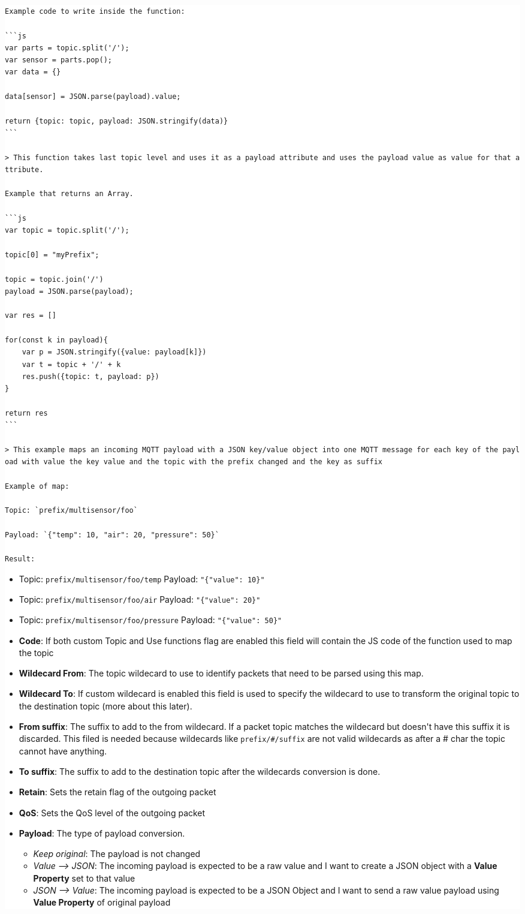     Example code to write inside the function:

    ```js
    var parts = topic.split('/');
    var sensor = parts.pop();
    var data = {}

    data[sensor] = JSON.parse(payload).value;

    return {topic: topic, payload: JSON.stringify(data)}
    ```

    > This function takes last topic level and uses it as a payload attribute and uses the payload value as value for that attribute.

    Example that returns an Array.

    ```js
    var topic = topic.split('/');

    topic[0] = "myPrefix";

    topic = topic.join('/')
    payload = JSON.parse(payload);

    var res = []

    for(const k in payload){
        var p = JSON.stringify({value: payload[k]})
        var t = topic + '/' + k
        res.push({topic: t, payload: p})
    }

    return res
    ```

    > This example maps an incoming MQTT payload with a JSON key/value object into one MQTT message for each key of the payload with value the key value and the topic with the prefix changed and the key as suffix

    Example of map:
  
    Topic: `prefix/multisensor/foo`

    Payload: `{"temp": 10, "air": 20, "pressure": 50}`

    Result:

  - Topic: `prefix/multisensor/foo/temp` Payload: `"{"value": 10}"`
  - Topic: `prefix/multisensor/foo/air` Payload: `"{"value": 20}"`
  - Topic: `prefix/multisensor/foo/pressure` Payload: `"{"value": 50}"`

- **Code**: If both custom Topic and Use functions flag are enabled this field will contain the JS code of the function used to map the topic
- **Wildecard From**: The topic wildecard to use to identify packets that need to be parsed using this map.
- **Wildecard To**: If custom wildecard is enabled this field is used to specify the wildecard to use to transform the original topic to the destination topic (more about this later).
- **From suffix**: The suffix to add to the from wildecard. If a packet topic matches the wildecard but doesn't have this suffix it is discarded. This filed is needed because wildecards like `prefix/#/suffix` are not valid wildecards as after a # char the topic cannot have anything.
- **To suffix**: The suffix to add to the destination topic after the wildecards conversion is done.
- **Retain**: Sets the retain flag of the outgoing packet
- **QoS**: Sets the QoS level of the outgoing packet
- **Payload**: The type of payload conversion.
  - *Keep original*: The payload is not changed
  - *Value --> JSON*: The incoming payload is expected to be a raw value and I want to create a JSON object with a **Value Property** set to that value
  - *JSON --> Value*: The incoming payload is expected to be a JSON Object and I want to send a raw value payload using **Value Property** of original payload